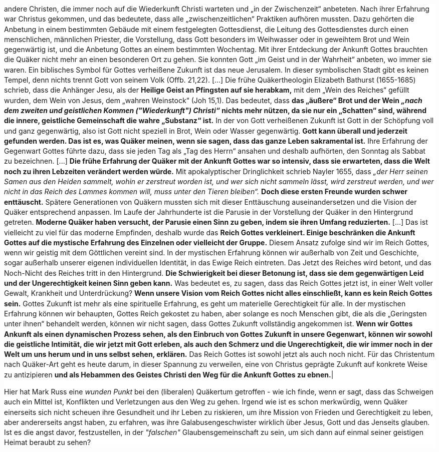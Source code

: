 andere Christen, die immer noch auf die Wiederkunft Christi warteten und „in der Zwischenzeit“ anbeteten. Nach ihrer Erfahrung war Christus gekommen, und das bedeutete, dass alle „zwischenzeitlichen“ Praktiken aufhören mussten. Dazu gehörten die Anbetung in einem bestimmten Gebäude mit einem festgelegten Gottesdienst, die Leitung des Gottesdienstes durch einen menschlichen, männlichen Priester, die Vorstellung, dass Gott besonders im Weihwasser oder in geweihtem Brot und Wein gegenwärtig ist, und die Anbetung Gottes an einem bestimmten Wochentag. Mit ihrer Entdeckung der Ankunft Gottes brauchten die Quäker nicht mehr an einen besonderen Ort zu gehen. Sie konnten Gott „im Geist und in der Wahrheit“ anbeten, wo immer sie waren. Ein biblisches Symbol für Gottes verheißene Zukunft ist das neue Jerusalem. In dieser symbolischen Stadt gibt es keinen Tempel, denn nichts trennt Gott von seinem Volk (Offb. 21,22). [...] Die frühe Quäkertheologin Elizabeth Bathurst (1655-1685) schrieb, dass die Anhänger Jesu, als der **Heilige Geist an Pfingsten auf sie herabkam,** mit dem „Wein des Reiches“ gefüllt wurden, dem Wein von Jesus, dem „wahren Weinstock“ (Joh 15,1). Das bedeutet, dass **das „äußere“ Brot und der Wein *„nach dem zweiten und geistlichen Kommen ("Wiederkunft") Christi“* nichts mehr nützen, da sie nur ein „Schatten“ sind, während die innere, geistliche Gemeinschaft die wahre „Substanz“ ist.** In der von Gott verheißenen Zukunft ist Gott in der Schöpfung voll und ganz gegenwärtig, also ist Gott nicht speziell in Brot, Wein oder Wasser gegenwärtig. **Gott kann überall und jederzeit gefunden werden. Das ist es, was Quäker meinen, wenn sie sagen, dass das ganze Leben sakramental ist.** Ihre Erfahrung der Gegenwart Gottes führte dazu, dass sie jeden Tag als „Tag des Herrn“ ansahen und deshalb aufhörten, den Sonntag als Sabbat zu bezeichnen. [...] **Die frühe Erfahrung der Quäker mit der Ankunft Gottes war so intensiv, dass sie erwarteten, dass die Welt noch zu ihren Lebzeiten verändert werden würde.** Mit apokalyptischer Dringlichkeit schrieb Nayler 1655, dass *„der Herr seinen Samen aus den Heiden sammelt, wohin er zerstreut worden ist, und wer sich nicht sammeln lässt, wird zerstreut werden, und wer nicht in das Reich des Lammes kommen will, muss unter den Tieren bleiben“.* **Doch diese ersten Freunde wurden schwer enttäuscht.** Spätere Generationen von Quäkern mussten sich mit dieser Enttäuschung auseinandersetzen und die Vision der Quäker entsprechend anpassen. Im Laufe der Jahrhunderte ist die Parusie in der Vorstellung der Quäker in den Hintergrund getreten. **Moderne Quäker haben versucht, der Parusie einen Sinn zu geben, indem sie ihren Umfang reduzierten.** [...] Das ist vielleicht zu viel für das moderne Empfinden, deshalb wurde das **Reich Gottes verkleinert. Einige beschränken die Ankunft Gottes auf die mystische Erfahrung des Einzelnen oder vielleicht der Gruppe.** Diesem Ansatz zufolge sind wir im Reich Gottes, wenn wir geistig mit dem Göttlichen vereint sind. In der mystischen Erfahrung können wir außerhalb von Zeit und Geschichte, sogar außerhalb unserer eigenen individuellen Identität, in das Ewige Reich eintreten. Das Jetzt des Reiches wird betont, und das Noch-Nicht des Reiches tritt in den Hintergrund. **Die Schwierigkeit bei dieser Betonung ist, dass sie dem gegenwärtigen Leid und der Ungerechtigkeit keinen Sinn geben kann.** Was bedeutet es, zu sagen, dass das Reich Gottes jetzt ist, in einer Welt voller Gewalt, Krankheit und Unterdrückung? **Wenn unsere Vision vom Reich Gottes nicht alles einschließt, kann es kein Reich Gottes sein.** Gottes Zukunft ist mehr als eine spirituelle Erfahrung, es geht um materielle Gerechtigkeit für alle. In der mystischen Erfahrung können wir behaupten, Gottes Reich gekostet zu haben, aber solange es noch Menschen gibt, die als die „Geringsten unter ihnen“ behandelt werden, können wir nicht sagen, dass Gottes Zukunft vollständig angekommen ist. **Wenn wir Gottes Ankunft als einen dynamischen Prozess sehen, als den Einbruch von Gottes Zukunft in unsere Gegenwart, können wir sowohl die geistliche Intimität, die wir jetzt mit Gott erleben, als auch den Schmerz und die Ungerechtigkeit, die wir immer noch in der Welt um uns herum und in uns selbst sehen, erklären.** Das Reich Gottes ist sowohl jetzt als auch noch nicht. Für das Christentum nach Quäker-Art geht es heute darum, in dieser Spannung zu verweilen, eine von Christus geprägte Zukunft auf konkrete Weise zu antizipieren **und als Hebammen des Geistes Christi den Weg für die Ankunft Gottes zu ebnen.**|


Hier hat Mark Russ eine *wunden Punkt* bei den (liberalen) Quäkertum getroffen - wie ich finde, wenn er sagt, dass das Schweigen auch ein Mittel ist, Konflikten und Verletzungen aus den Weg zu gehen. Irgend wie ist es schon merkwürdig, wenn Quäker einerseits sich nicht scheuen ihre Gesundheit und ihr Leben zu riskieren, um ihre Mission von Frieden und Gerechtigkeit zu leben, aber andererseits angst haben, zu erfahren, was ihre Galabusengeschwister wirklich über Jesus, Gott und das Jenseits glauben. Ist es die angst davor, festzustellen, in der *"falschen"* Glaubensgemeinschaft zu sein, um sich dann auf einmal seiner geistigen Heimat beraubt zu sehen?


[^foot001]: Siehe [Wikipedia Dispensationalismus](https://de.wikipedia.org/wiki/Dispensationalismus)
[^foot002]: [In der Luther-Übersetzung von 2017](https://www.bibleserver.com/LUT/Markus13)